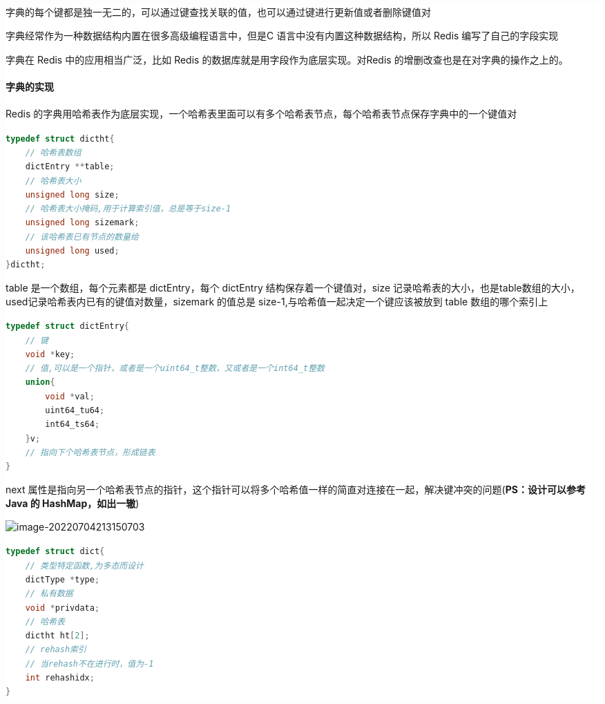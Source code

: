 字典的每个键都是独一无二的，可以通过键查找关联的值，也可以通过键进行更新值或者删除键值对

字典经常作为一种数据结构内置在很多高级编程语言中，但是C 语言中没有内置这种数据结构，所以 Redis 编写了自己的字段实现

字典在 Redis 中的应用相当广泛，比如 Redis 的数据库就是用字段作为底层实现。对Redis 的增删改查也是在对字典的操作之上的。

#### 字典的实现

Redis 的字典用哈希表作为底层实现，一个哈希表里面可以有多个哈希表节点，每个哈希表节点保存字典中的一个键值对

```c
typedef struct dictht{
    // 哈希表数组
    dictEntry **table;
    // 哈希表大小
    unsigned long size;
    // 哈希表大小掩码,用于计算索引值，总是等于size-1
    unsigned long sizemark;
    // 该哈希表已有节点的数量给
    unsigned long used;
}dictht;
```

table 是一个数组，每个元素都是 dictEntry，每个 dictEntry 结构保存着一个键值对，size 记录哈希表的大小，也是table数组的大小，used记录哈希表内已有的键值对数量，sizemark 的值总是 size-1,与哈希值一起决定一个键应该被放到 table 数组的哪个索引上

```c
typedef struct dictEntry{
    // 键
    void *key;
    // 值,可以是一个指针，或者是一个uint64_t整数，又或者是一个int64_t整数
    union{
        void *val;
        uint64_tu64;
        int64_ts64;
    }v;
    // 指向下个哈希表节点，形成链表
}
```

next 属性是指向另一个哈希表节点的指针，这个指针可以将多个哈希值一样的简直对连接在一起，解决键冲突的问题(**PS：设计可以参考 Java 的 HashMap，如出一辙**)

![image-20220704213150703](https://my-lottery.oss-cn-shanghai.aliyuncs.com/lottery/image-20220704213150703.png)

```c
typedef struct dict{
    // 类型特定函数,为多态而设计
    dictType *type;
    // 私有数据
    void *privdata;
    // 哈希表
    dictht ht[2];
    // rehash索引
    // 当rehash不在进行时，值为-1
    int rehashidx;
}
```
